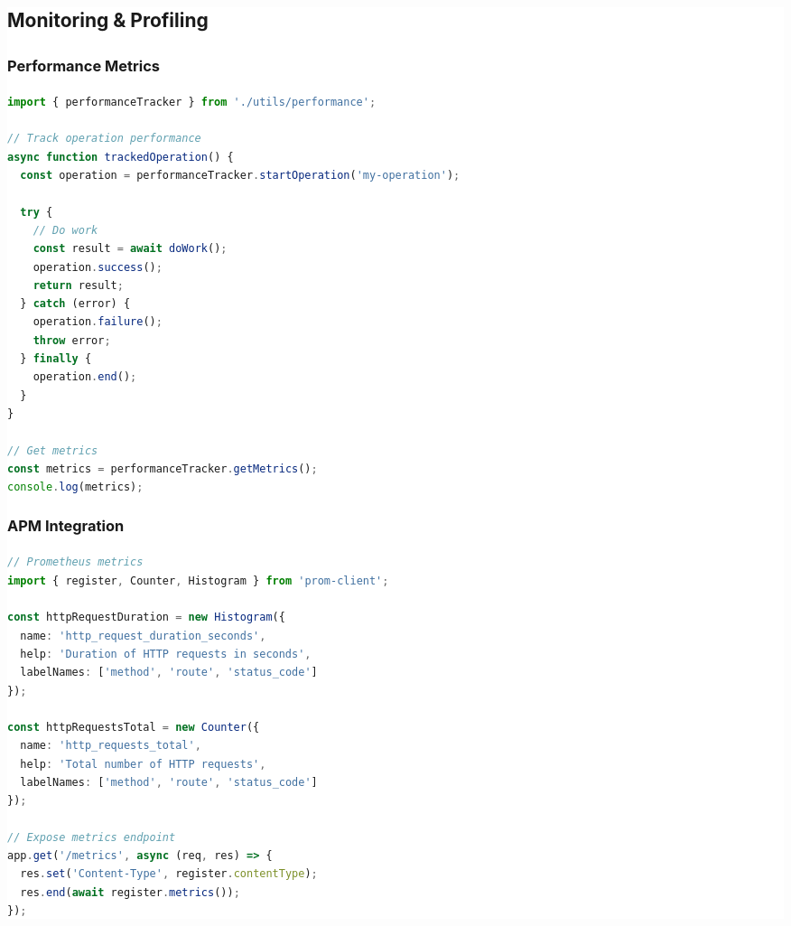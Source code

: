 
## Monitoring & Profiling

### Performance Metrics

```typescript
import { performanceTracker } from './utils/performance';

// Track operation performance
async function trackedOperation() {
  const operation = performanceTracker.startOperation('my-operation');
  
  try {
    // Do work
    const result = await doWork();
    operation.success();
    return result;
  } catch (error) {
    operation.failure();
    throw error;
  } finally {
    operation.end();
  }
}

// Get metrics
const metrics = performanceTracker.getMetrics();
console.log(metrics);
```

### APM Integration

```typescript
// Prometheus metrics
import { register, Counter, Histogram } from 'prom-client';

const httpRequestDuration = new Histogram({
  name: 'http_request_duration_seconds',
  help: 'Duration of HTTP requests in seconds',
  labelNames: ['method', 'route', 'status_code']
});

const httpRequestsTotal = new Counter({
  name: 'http_requests_total',
  help: 'Total number of HTTP requests',
  labelNames: ['method', 'route', 'status_code']
});

// Expose metrics endpoint
app.get('/metrics', async (req, res) => {
  res.set('Content-Type', register.contentType);
  res.end(await register.metrics());
});
```
